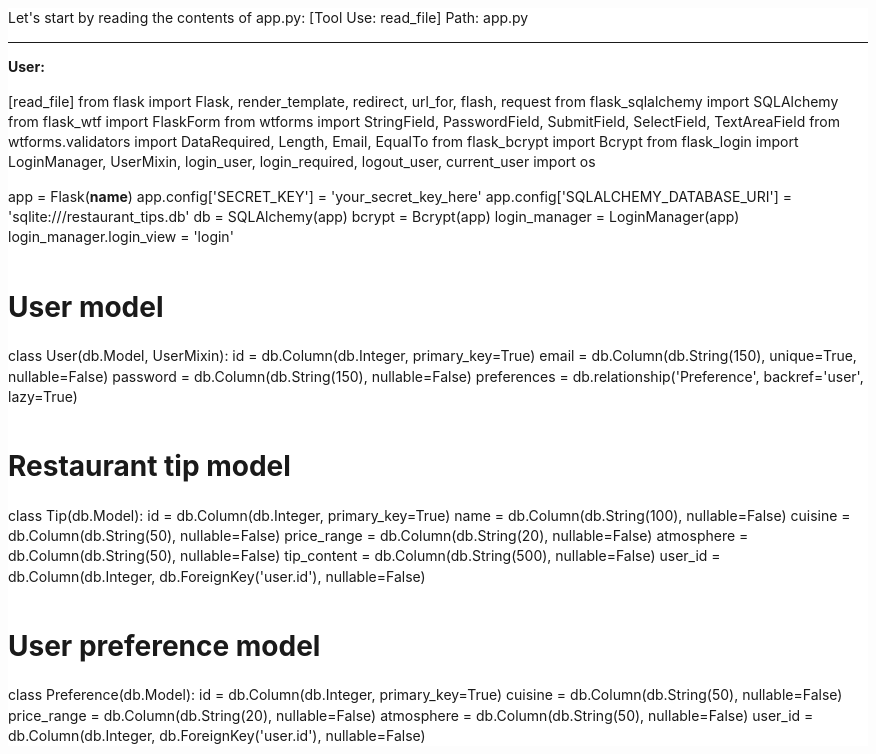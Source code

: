 Let's start by reading the contents of app.py:
[Tool Use: read_file]
Path: app.py

---

**User:**

[read_file]
from flask import Flask, render_template, redirect, url_for, flash, request
from flask_sqlalchemy import SQLAlchemy
from flask_wtf import FlaskForm
from wtforms import StringField, PasswordField, SubmitField, SelectField, TextAreaField
from wtforms.validators import DataRequired, Length, Email, EqualTo
from flask_bcrypt import Bcrypt
from flask_login import LoginManager, UserMixin, login_user, login_required, logout_user, current_user
import os

app = Flask(__name__)
app.config['SECRET_KEY'] = 'your_secret_key_here'
app.config['SQLALCHEMY_DATABASE_URI'] = 'sqlite:///restaurant_tips.db'
db = SQLAlchemy(app)
bcrypt = Bcrypt(app)
login_manager = LoginManager(app)
login_manager.login_view = 'login'

# User model
class User(db.Model, UserMixin):
    id = db.Column(db.Integer, primary_key=True)
    email = db.Column(db.String(150), unique=True, nullable=False)
    password = db.Column(db.String(150), nullable=False)
    preferences = db.relationship('Preference', backref='user', lazy=True)

# Restaurant tip model
class Tip(db.Model):
    id = db.Column(db.Integer, primary_key=True)
    name = db.Column(db.String(100), nullable=False)
    cuisine = db.Column(db.String(50), nullable=False)
    price_range = db.Column(db.String(20), nullable=False)
    atmosphere = db.Column(db.String(50), nullable=False)
    tip_content = db.Column(db.String(500), nullable=False)
    user_id = db.Column(db.Integer, db.ForeignKey('user.id'), nullable=False)

# User preference model
class Preference(db.Model):
    id = db.Column(db.Integer, primary_key=True)
    cuisine = db.Column(db.String(50), nullable=False)
    price_range = db.Column(db.String(20), nullable=False)
    atmosphere = db.Column(db.String(50), nullable=False)
    user_id = db.Column(db.Integer, db.ForeignKey('user.id'), nullable=False)
